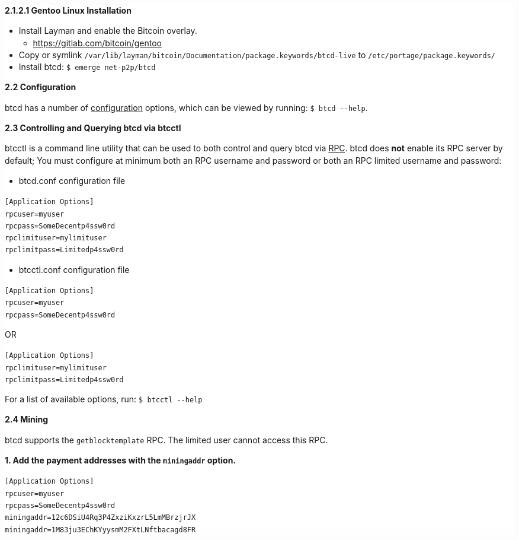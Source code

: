 <a name="GentooInstallation" />

**2.1.2.1 Gentoo Linux Installation**

* Install Layman and enable the Bitcoin overlay.
  * https://gitlab.com/bitcoin/gentoo
* Copy or symlink `/var/lib/layman/bitcoin/Documentation/package.keywords/btcd-live` to `/etc/portage/package.keywords/`
* Install btcd: `$ emerge net-p2p/btcd`

<a name="Configuration" />

**2.2 Configuration**

btcd has a number of [configuration](http://godoc.org/github.com/kaspanet/kaspad)
options, which can be viewed by running: `$ btcd --help`.

<a name="BtcctlConfig" />

**2.3 Controlling and Querying btcd via btcctl**

btcctl is a command line utility that can be used to both control and query btcd
via [RPC](http://www.wikipedia.org/wiki/Remote_procedure_call). btcd does
**not** enable its RPC server by default;  You must configure at minimum both an
RPC username and password or both an RPC limited username and password:

* btcd.conf configuration file
```
[Application Options]
rpcuser=myuser
rpcpass=SomeDecentp4ssw0rd
rpclimituser=mylimituser
rpclimitpass=Limitedp4ssw0rd
```
* btcctl.conf configuration file
```
[Application Options]
rpcuser=myuser
rpcpass=SomeDecentp4ssw0rd
```
OR
```
[Application Options]
rpclimituser=mylimituser
rpclimitpass=Limitedp4ssw0rd
```
For a list of available options, run: `$ btcctl --help`

<a name="Mining" />

**2.4 Mining**

btcd supports the `getblocktemplate` RPC.
The limited user cannot access this RPC.


**1. Add the payment addresses with the `miningaddr` option.**

```
[Application Options]
rpcuser=myuser
rpcpass=SomeDecentp4ssw0rd
miningaddr=12c6DSiU4Rq3P4ZxziKxzrL5LmMBrzjrJX
miningaddr=1M83ju3EChKYyysmM2FXtLNftbacagd8FR
```
